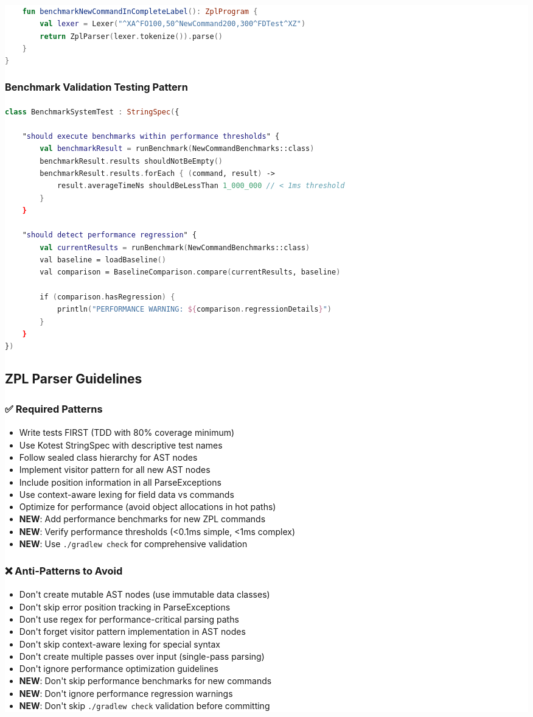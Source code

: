 ```kotlin
    fun benchmarkNewCommandInCompleteLabel(): ZplProgram {
        val lexer = Lexer("^XA^FO100,50^NewCommand200,300^FDTest^XZ")
        return ZplParser(lexer.tokenize()).parse()
    }
}
```

### Benchmark Validation Testing Pattern
```kotlin
class BenchmarkSystemTest : StringSpec({

    "should execute benchmarks within performance thresholds" {
        val benchmarkResult = runBenchmark(NewCommandBenchmarks::class)
        benchmarkResult.results shouldNotBeEmpty()
        benchmarkResult.results.forEach { (command, result) ->
            result.averageTimeNs shouldBeLessThan 1_000_000 // < 1ms threshold
        }
    }

    "should detect performance regression" {
        val currentResults = runBenchmark(NewCommandBenchmarks::class)
        val baseline = loadBaseline()
        val comparison = BaselineComparison.compare(currentResults, baseline)
        
        if (comparison.hasRegression) {
            println("PERFORMANCE WARNING: ${comparison.regressionDetails}")
        }
    }
})
```

## ZPL Parser Guidelines

### ✅ Required Patterns
- Write tests FIRST (TDD with 80% coverage minimum)
- Use Kotest StringSpec with descriptive test names
- Follow sealed class hierarchy for AST nodes
- Implement visitor pattern for all new AST nodes
- Include position information in all ParseExceptions
- Use context-aware lexing for field data vs commands
- Optimize for performance (avoid object allocations in hot paths)
- **NEW**: Add performance benchmarks for new ZPL commands
- **NEW**: Verify performance thresholds (<0.1ms simple, <1ms complex)
- **NEW**: Use `./gradlew check` for comprehensive validation

### ❌ Anti-Patterns to Avoid  
- Don't create mutable AST nodes (use immutable data classes)
- Don't skip error position tracking in ParseExceptions
- Don't use regex for performance-critical parsing paths
- Don't forget visitor pattern implementation in AST nodes
- Don't skip context-aware lexing for special syntax
- Don't create multiple passes over input (single-pass parsing)
- Don't ignore performance optimization guidelines
- **NEW**: Don't skip performance benchmarks for new commands
- **NEW**: Don't ignore performance regression warnings
- **NEW**: Don't skip `./gradlew check` validation before committing

